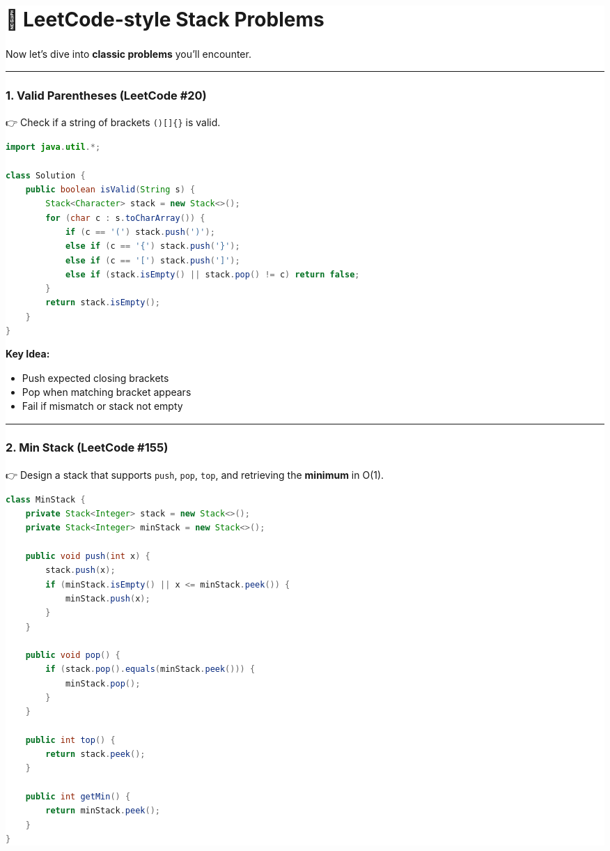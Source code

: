 
# 📌 LeetCode-style Stack Problems

Now let’s dive into **classic problems** you’ll encounter.

---

### **1. Valid Parentheses** (LeetCode #20)

👉 Check if a string of brackets `()[]{}` is valid.

```java
import java.util.*;

class Solution {
    public boolean isValid(String s) {
        Stack<Character> stack = new Stack<>();
        for (char c : s.toCharArray()) {
            if (c == '(') stack.push(')');
            else if (c == '{') stack.push('}');
            else if (c == '[') stack.push(']');
            else if (stack.isEmpty() || stack.pop() != c) return false;
        }
        return stack.isEmpty();
    }
}
```

**Key Idea:**

* Push expected closing brackets
* Pop when matching bracket appears
* Fail if mismatch or stack not empty

---

### **2. Min Stack** (LeetCode #155)

👉 Design a stack that supports `push`, `pop`, `top`, and retrieving the **minimum** in O(1).

```java
class MinStack {
    private Stack<Integer> stack = new Stack<>();
    private Stack<Integer> minStack = new Stack<>();

    public void push(int x) {
        stack.push(x);
        if (minStack.isEmpty() || x <= minStack.peek()) {
            minStack.push(x);
        }
    }

    public void pop() {
        if (stack.pop().equals(minStack.peek())) {
            minStack.pop();
        }
    }

    public int top() {
        return stack.peek();
    }

    public int getMin() {
        return minStack.peek();
    }
}
```